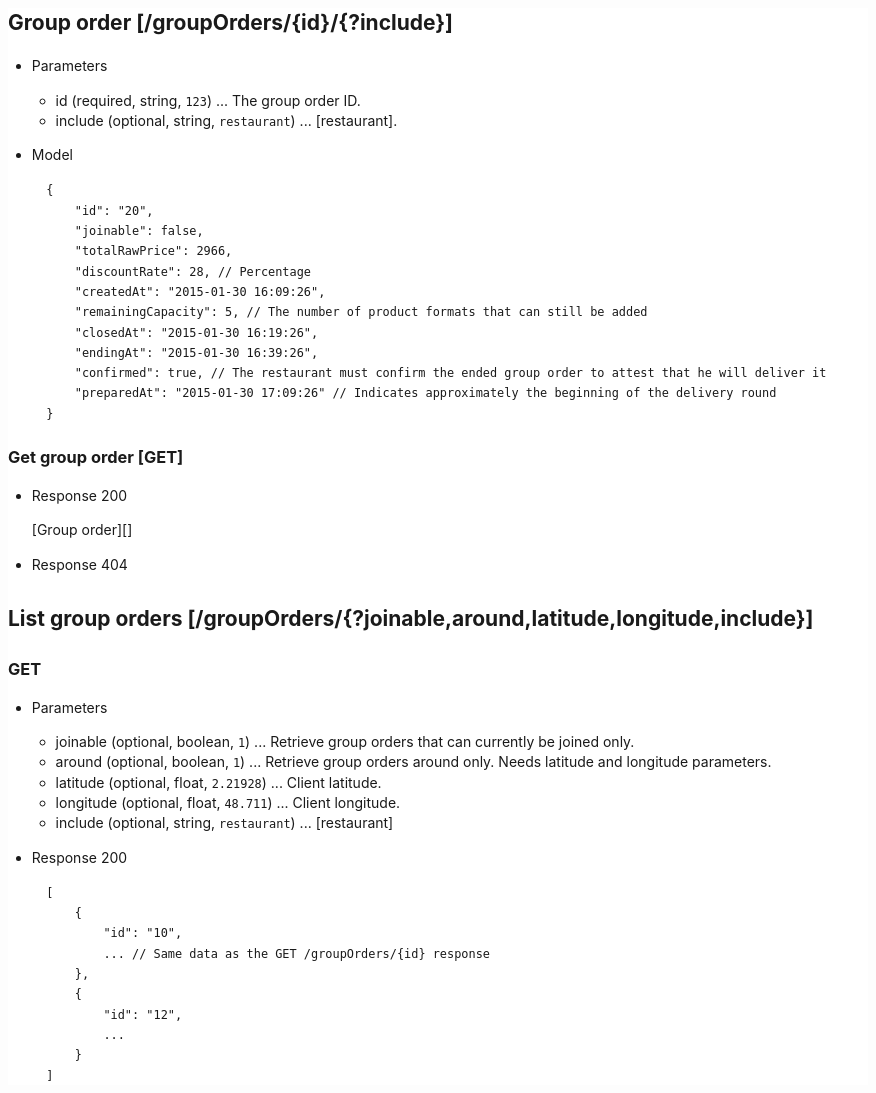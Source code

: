 ## Group order [/groupOrders/{id}/{?include}]

+ Parameters

    + id (required, string, `123`) ... The group order ID.
    + include (optional, string, `restaurant`) ... [restaurant].

+ Model

        {
            "id": "20",
            "joinable": false,
            "totalRawPrice": 2966,
            "discountRate": 28, // Percentage
            "createdAt": "2015-01-30 16:09:26",
            "remainingCapacity": 5, // The number of product formats that can still be added
            "closedAt": "2015-01-30 16:19:26",
            "endingAt": "2015-01-30 16:39:26",
            "confirmed": true, // The restaurant must confirm the ended group order to attest that he will deliver it
            "preparedAt": "2015-01-30 17:09:26" // Indicates approximately the beginning of the delivery round
        }

### Get group order [GET]

+ Response 200

    [Group order][]

+ Response 404

## List group orders [/groupOrders/{?joinable,around,latitude,longitude,include}]

### GET

+ Parameters

    + joinable (optional, boolean, `1`) ... Retrieve group orders that can currently be joined only.
    + around (optional, boolean, `1`) ... Retrieve group orders around only. Needs latitude and longitude parameters.
    + latitude (optional, float, `2.21928`) ... Client latitude.
    + longitude (optional, float, `48.711`) ... Client longitude.
    + include (optional, string, `restaurant`) ... [restaurant]

+ Response 200

        [
            {
                "id": "10",
                ... // Same data as the GET /groupOrders/{id} response
            },
            {
                "id": "12",
                ...
            }
        ]
